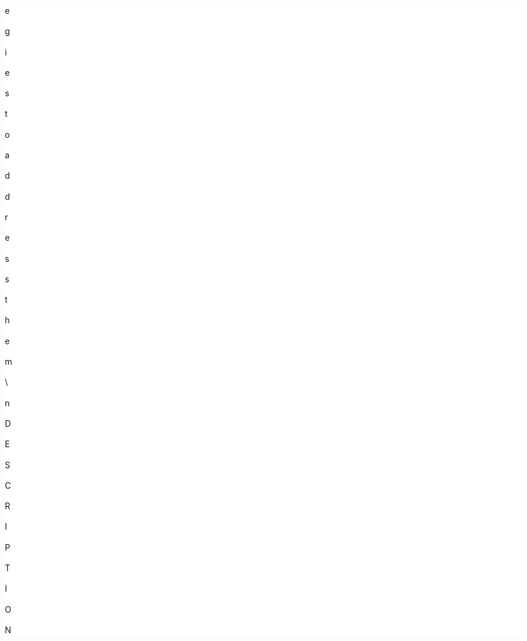 e

g

i

e

s

 

t

o

 

a

d

d

r

e

s

s

 

t

h

e

m

\

n

D

E

S

C

R

I

P

T

I

O

N
